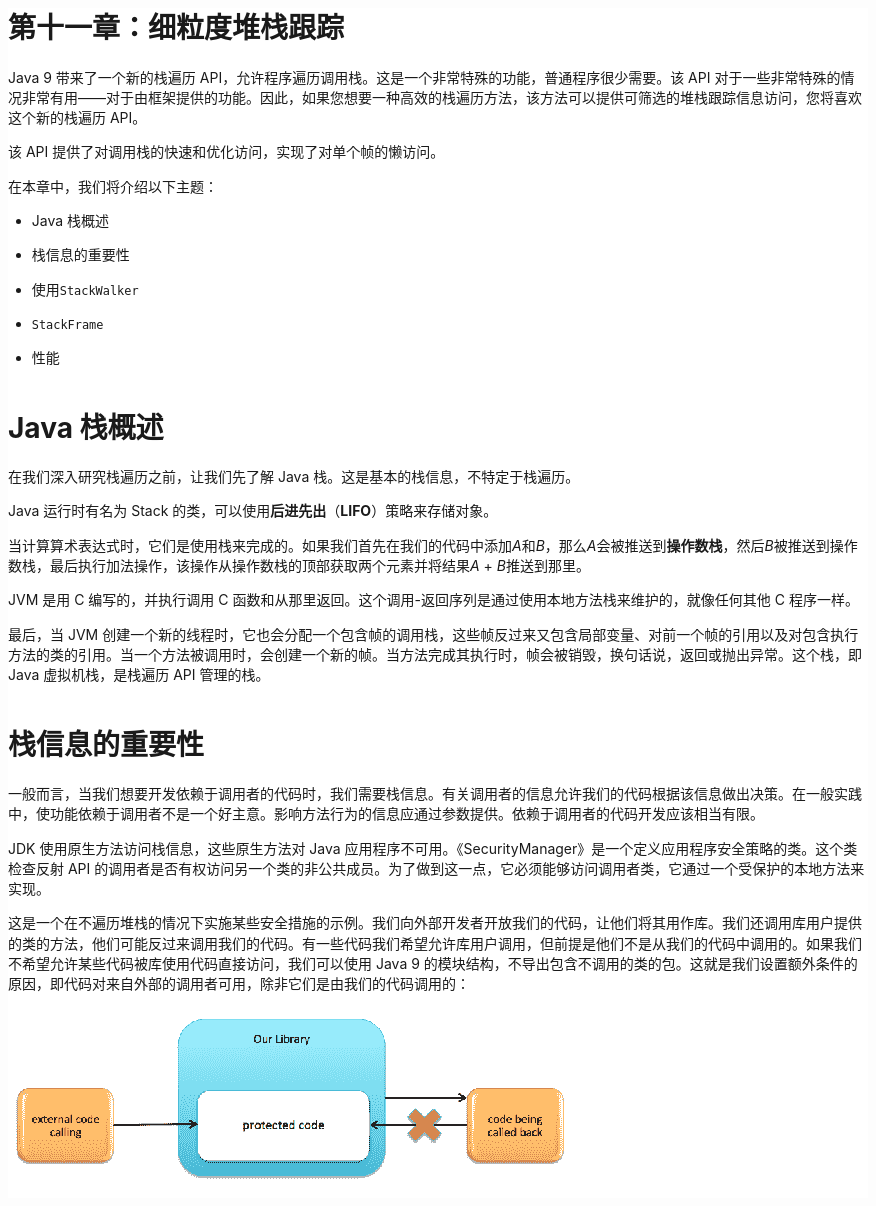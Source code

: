 # 第十一章：细粒度堆栈跟踪

Java 9 带来了一个新的栈遍历 API，允许程序遍历调用栈。这是一个非常特殊的功能，普通程序很少需要。该 API 对于一些非常特殊的情况非常有用——对于由框架提供的功能。因此，如果您想要一种高效的栈遍历方法，该方法可以提供可筛选的堆栈跟踪信息访问，您将喜欢这个新的栈遍历 API。

该 API 提供了对调用栈的快速和优化访问，实现了对单个帧的懒访问。

在本章中，我们将介绍以下主题：

+   Java 栈概述

+   栈信息的重要性

+   使用`StackWalker`

+   `StackFrame`

+   性能

# Java 栈概述

在我们深入研究栈遍历之前，让我们先了解 Java 栈。这是基本的栈信息，不特定于栈遍历。

Java 运行时有名为 Stack 的类，可以使用**后进先出**（**LIFO**）策略来存储对象。

当计算算术表达式时，它们是使用栈来完成的。如果我们首先在我们的代码中添加*A*和*B*，那么*A*会被推送到**操作数栈**，然后*B*被推送到操作数栈，最后执行加法操作，该操作从操作数栈的顶部获取两个元素并将结果*A* + *B*推送到那里。

JVM 是用 C 编写的，并执行调用 C 函数和从那里返回。这个调用-返回序列是通过使用本地方法栈来维护的，就像任何其他 C 程序一样。

最后，当 JVM 创建一个新的线程时，它也会分配一个包含帧的调用栈，这些帧反过来又包含局部变量、对前一个帧的引用以及对包含执行方法的类的引用。当一个方法被调用时，会创建一个新的帧。当方法完成其执行时，帧会被销毁，换句话说，返回或抛出异常。这个栈，即 Java 虚拟机栈，是栈遍历 API 管理的栈。

# 栈信息的重要性

一般而言，当我们想要开发依赖于调用者的代码时，我们需要栈信息。有关调用者的信息允许我们的代码根据该信息做出决策。在一般实践中，使功能依赖于调用者不是一个好主意。影响方法行为的信息应通过参数提供。依赖于调用者的代码开发应该相当有限。

JDK 使用原生方法访问栈信息，这些原生方法对 Java 应用程序不可用。《SecurityManager》是一个定义应用程序安全策略的类。这个类检查反射 API 的调用者是否有权访问另一个类的非公共成员。为了做到这一点，它必须能够访问调用者类，它通过一个受保护的本地方法来实现。

这是一个在不遍历堆栈的情况下实施某些安全措施的示例。我们向外部开发者开放我们的代码，让他们将其用作库。我们还调用库用户提供的类的方法，他们可能反过来调用我们的代码。有一些代码我们希望允许库用户调用，但前提是他们不是从我们的代码中调用的。如果我们不希望允许某些代码被库使用代码直接访问，我们可以使用 Java 9 的模块结构，不导出包含不调用的类的包。这就是我们设置额外条件的原因，即代码对来自外部的调用者可用，除非它们是由我们的代码调用的：

![图片](img/84dd9c87-8562-487d-acbc-5f7e5da41927.png)
